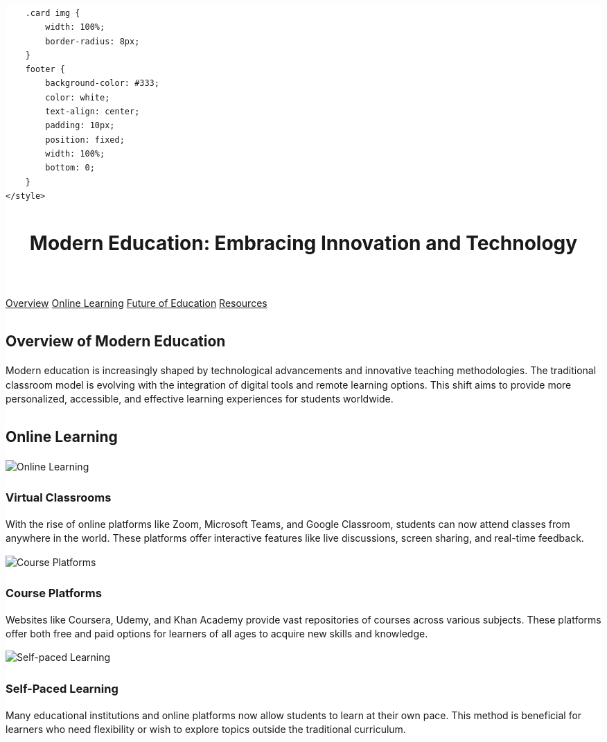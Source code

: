         .card img {
            width: 100%;
            border-radius: 8px;
        }
        footer {
            background-color: #333;
            color: white;
            text-align: center;
            padding: 10px;
            position: fixed;
            width: 100%;
            bottom: 0;
        }
    </style>
</head>
<body>

<header>
    <h1>Modern Education: Embracing Innovation and Technology</h1>
</header>

<nav>
    <a href="#overview">Overview</a>
    <a href="#online-learning">Online Learning</a>
    <a href="#future-tech">Future of Education</a>
    <a href="#resources">Resources</a>
</nav>

<section id="overview">
    <h2>Overview of Modern Education</h2>
    <p>Modern education is increasingly shaped by technological advancements and innovative teaching methodologies. The traditional classroom model is evolving with the integration of digital tools and remote learning options. This shift aims to provide more personalized, accessible, and effective learning experiences for students worldwide.</p>
</section>

<section id="online-learning">
    <h2>Online Learning</h2>
    <div class="content">
        <div class="card">
            <img src="https://via.placeholder.com/300" alt="Online Learning">
            <h3>Virtual Classrooms</h3>
            <p>With the rise of online platforms like Zoom, Microsoft Teams, and Google Classroom, students can now attend classes from anywhere in the world. These platforms offer interactive features like live discussions, screen sharing, and real-time feedback.</p>
        </div>
        <div class="card">
            <img src="https://via.placeholder.com/300" alt="Course Platforms">
            <h3>Course Platforms</h3>
            <p>Websites like Coursera, Udemy, and Khan Academy provide vast repositories of courses across various subjects. These platforms offer both free and paid options for learners of all ages to acquire new skills and knowledge.</p>
        </div>
        <div class="card">
            <img src="https://via.placeholder.com/300" alt="Self-paced Learning">
            <h3>Self-Paced Learning</h3>
            <p>Many educational institutions and online platforms now allow students to learn at their own pace. This method is beneficial for learners who need flexibility or wish to explore topics outside the traditional curriculum.</p>
        </div>
    </div>
</section>
